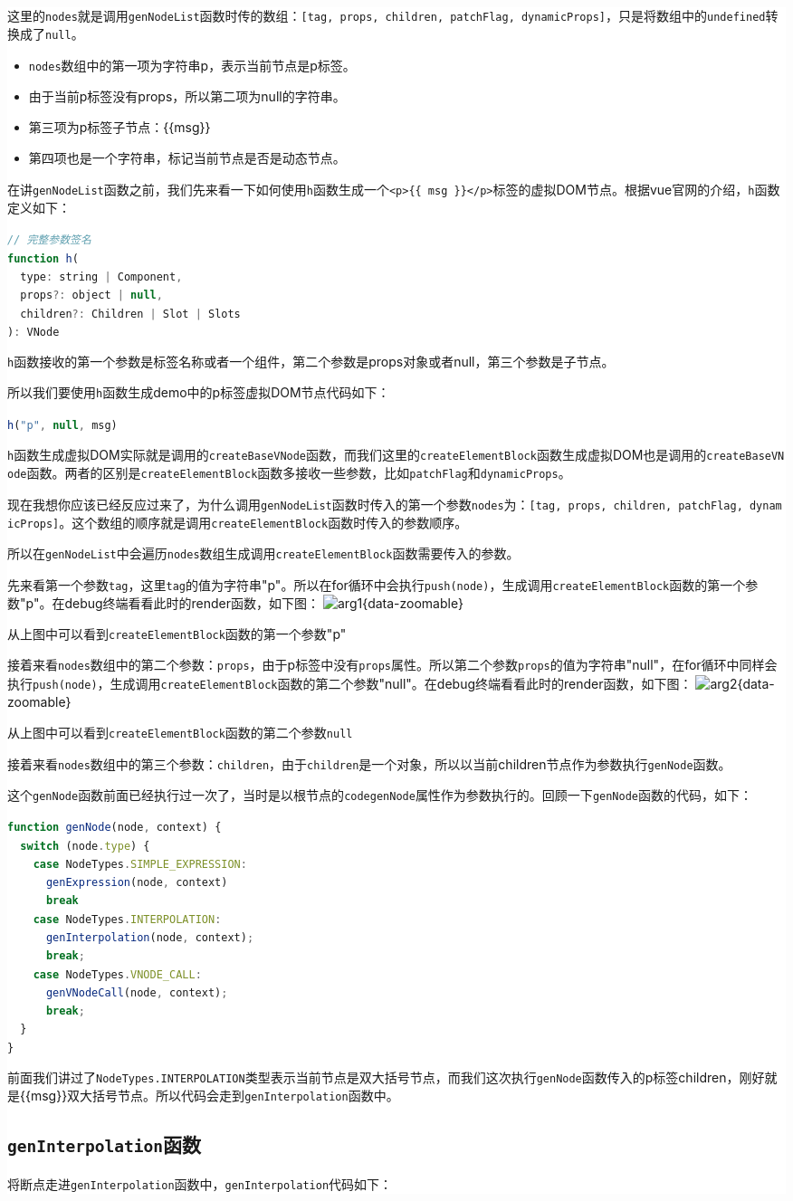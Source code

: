 这里的`nodes`就是调用`genNodeList`函数时传的数组：`[tag, props, children, patchFlag, dynamicProps]`，只是将数组中的`undefined`转换成了`null`。

- `nodes`数组中的第一项为字符串p，表示当前节点是p标签。

- 由于当前p标签没有props，所以第二项为null的字符串。

- 第三项为p标签子节点：{{msg}}

- 第四项也是一个字符串，标记当前节点是否是动态节点。

在讲`genNodeList`函数之前，我们先来看一下如何使用`h`函数生成一个`<p>{{ msg }}</p>`标签的虚拟DOM节点。根据vue官网的介绍，`h`函数定义如下：
```js
// 完整参数签名
function h(
  type: string | Component,
  props?: object | null,
  children?: Children | Slot | Slots
): VNode
```
`h`函数接收的第一个参数是标签名称或者一个组件，第二个参数是props对象或者null，第三个参数是子节点。

所以我们要使用`h`函数生成demo中的p标签虚拟DOM节点代码如下：
```js
h("p", null, msg)
```
`h`函数生成虚拟DOM实际就是调用的`createBaseVNode`函数，而我们这里的`createElementBlock`函数生成虚拟DOM也是调用的`createBaseVNode`函数。两者的区别是`createElementBlock`函数多接收一些参数，比如`patchFlag`和`dynamicProps`。

现在我想你应该已经反应过来了，为什么调用`genNodeList`函数时传入的第一个参数`nodes`为：`[tag, props, children, patchFlag, dynamicProps]`。这个数组的顺序就是调用`createElementBlock`函数时传入的参数顺序。

所以在`genNodeList`中会遍历`nodes`数组生成调用`createElementBlock`函数需要传入的参数。

先来看第一个参数`tag`，这里`tag`的值为字符串"p"。所以在for循环中会执行`push(node)`，生成调用`createElementBlock`函数的第一个参数"p"。在debug终端看看此时的render函数，如下图：
![arg1](../images/template/generate/arg1.webp){data-zoomable}

从上图中可以看到`createElementBlock`函数的第一个参数"p"

接着来看`nodes`数组中的第二个参数：`props`，由于p标签中没有`props`属性。所以第二个参数`props`的值为字符串"null"，在for循环中同样会执行`push(node)`，生成调用`createElementBlock`函数的第二个参数"null"。在debug终端看看此时的render函数，如下图：
![arg2](../images/template/generate/arg2.webp){data-zoomable}

从上图中可以看到`createElementBlock`函数的第二个参数`null`

接着来看`nodes`数组中的第三个参数：`children`，由于`children`是一个对象，所以以当前children节点作为参数执行`genNode`函数。

这个`genNode`函数前面已经执行过一次了，当时是以根节点的`codegenNode`属性作为参数执行的。回顾一下`genNode`函数的代码，如下：
```js
function genNode(node, context) {
  switch (node.type) {
    case NodeTypes.SIMPLE_EXPRESSION:
      genExpression(node, context)
      break
    case NodeTypes.INTERPOLATION:
      genInterpolation(node, context);
      break;
    case NodeTypes.VNODE_CALL:
      genVNodeCall(node, context);
      break;
  }
}
```
前面我们讲过了`NodeTypes.INTERPOLATION`类型表示当前节点是双大括号节点，而我们这次执行`genNode`函数传入的p标签children，刚好就是{{msg}}双大括号节点。所以代码会走到`genInterpolation`函数中。
## `genInterpolation`函数
将断点走进`genInterpolation`函数中，`genInterpolation`代码如下：
```js
```

  [OPEN_BLOCK]: `openBlock`,
  [CREATE_ELEMENT_BLOCK]: `createElementBlock`,
  [TO_DISPLAY_STRING]: `toDisplayString`,